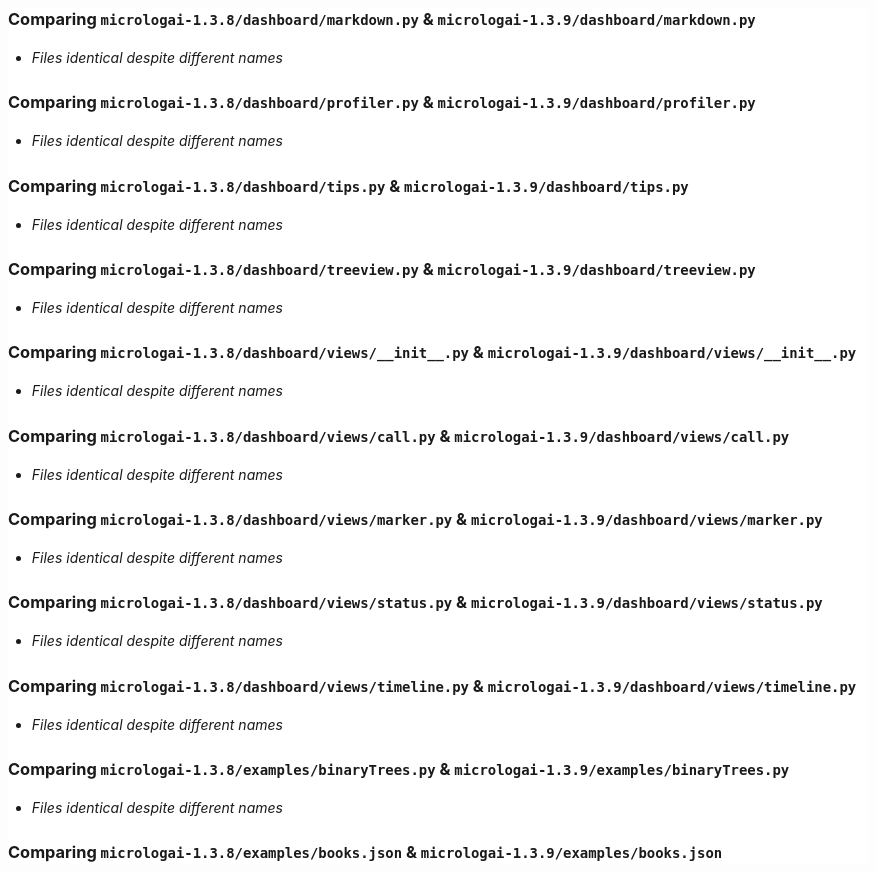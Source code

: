 ### Comparing `micrologai-1.3.8/dashboard/markdown.py` & `micrologai-1.3.9/dashboard/markdown.py`

 * *Files identical despite different names*

### Comparing `micrologai-1.3.8/dashboard/profiler.py` & `micrologai-1.3.9/dashboard/profiler.py`

 * *Files identical despite different names*

### Comparing `micrologai-1.3.8/dashboard/tips.py` & `micrologai-1.3.9/dashboard/tips.py`

 * *Files identical despite different names*

### Comparing `micrologai-1.3.8/dashboard/treeview.py` & `micrologai-1.3.9/dashboard/treeview.py`

 * *Files identical despite different names*

### Comparing `micrologai-1.3.8/dashboard/views/__init__.py` & `micrologai-1.3.9/dashboard/views/__init__.py`

 * *Files identical despite different names*

### Comparing `micrologai-1.3.8/dashboard/views/call.py` & `micrologai-1.3.9/dashboard/views/call.py`

 * *Files identical despite different names*

### Comparing `micrologai-1.3.8/dashboard/views/marker.py` & `micrologai-1.3.9/dashboard/views/marker.py`

 * *Files identical despite different names*

### Comparing `micrologai-1.3.8/dashboard/views/status.py` & `micrologai-1.3.9/dashboard/views/status.py`

 * *Files identical despite different names*

### Comparing `micrologai-1.3.8/dashboard/views/timeline.py` & `micrologai-1.3.9/dashboard/views/timeline.py`

 * *Files identical despite different names*

### Comparing `micrologai-1.3.8/examples/binaryTrees.py` & `micrologai-1.3.9/examples/binaryTrees.py`

 * *Files identical despite different names*

### Comparing `micrologai-1.3.8/examples/books.json` & `micrologai-1.3.9/examples/books.json`
